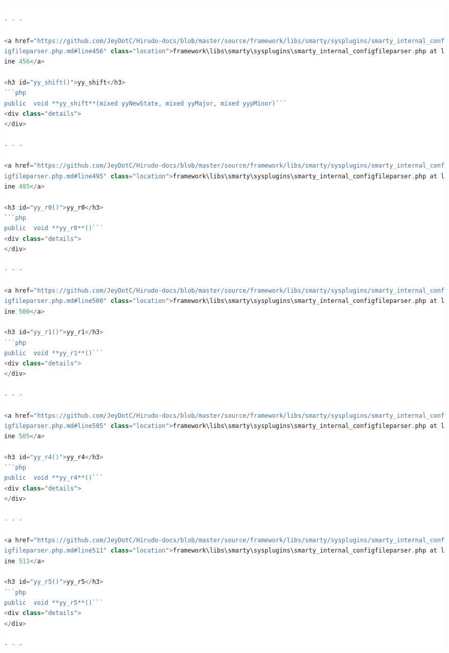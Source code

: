 ```php

- - -

<a href="https://github.com/JeyDotC/Hirudo-docs/blob/master/source/framework/libs/smarty/sysplugins/smarty_internal_configfileparser.php.md#line456" class="location">framework\libs\smarty\sysplugins\smarty_internal_configfileparser.php at line 456</a>

<h3 id="yy_shift()">yy_shift</h3>
```php
public  void **yy_shift**(mixed yyNewState, mixed yyMajor, mixed yypMinor)```
<div class="details">
</div>

- - -

<a href="https://github.com/JeyDotC/Hirudo-docs/blob/master/source/framework/libs/smarty/sysplugins/smarty_internal_configfileparser.php.md#line495" class="location">framework\libs\smarty\sysplugins\smarty_internal_configfileparser.php at line 495</a>

<h3 id="yy_r0()">yy_r0</h3>
```php
public  void **yy_r0**()```
<div class="details">
</div>

- - -

<a href="https://github.com/JeyDotC/Hirudo-docs/blob/master/source/framework/libs/smarty/sysplugins/smarty_internal_configfileparser.php.md#line500" class="location">framework\libs\smarty\sysplugins\smarty_internal_configfileparser.php at line 500</a>

<h3 id="yy_r1()">yy_r1</h3>
```php
public  void **yy_r1**()```
<div class="details">
</div>

- - -

<a href="https://github.com/JeyDotC/Hirudo-docs/blob/master/source/framework/libs/smarty/sysplugins/smarty_internal_configfileparser.php.md#line505" class="location">framework\libs\smarty\sysplugins\smarty_internal_configfileparser.php at line 505</a>

<h3 id="yy_r4()">yy_r4</h3>
```php
public  void **yy_r4**()```
<div class="details">
</div>

- - -

<a href="https://github.com/JeyDotC/Hirudo-docs/blob/master/source/framework/libs/smarty/sysplugins/smarty_internal_configfileparser.php.md#line511" class="location">framework\libs\smarty\sysplugins\smarty_internal_configfileparser.php at line 511</a>

<h3 id="yy_r5()">yy_r5</h3>
```php
public  void **yy_r5**()```
<div class="details">
</div>

- - -

```